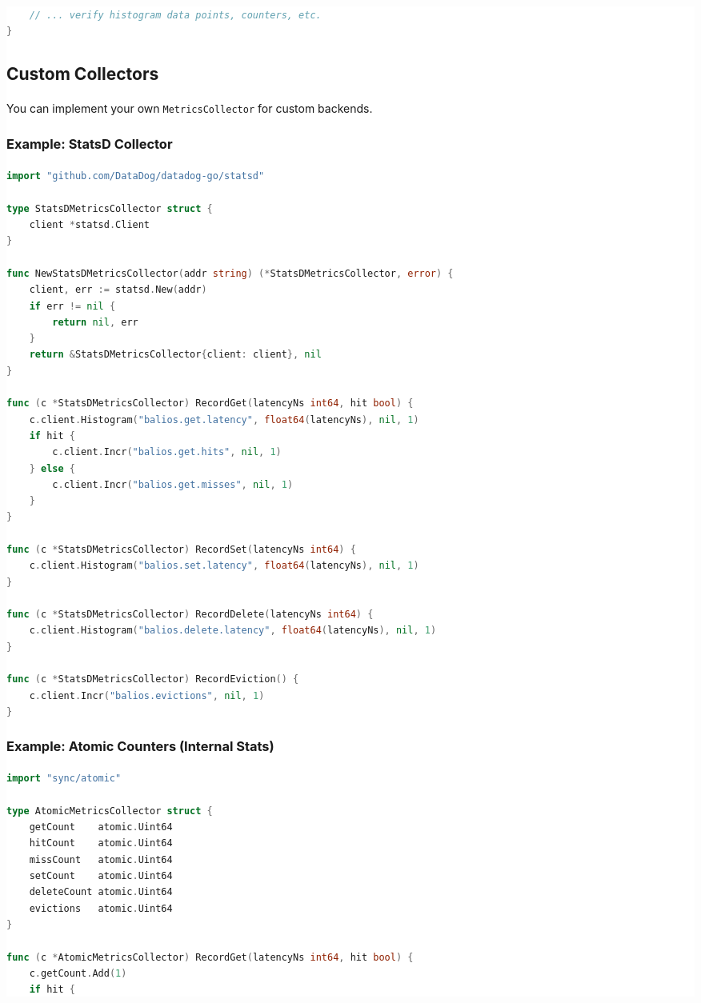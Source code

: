 ```go
    // ... verify histogram data points, counters, etc.
}
```

## Custom Collectors

You can implement your own `MetricsCollector` for custom backends.

### Example: StatsD Collector

```go
import "github.com/DataDog/datadog-go/statsd"

type StatsDMetricsCollector struct {
    client *statsd.Client
}

func NewStatsDMetricsCollector(addr string) (*StatsDMetricsCollector, error) {
    client, err := statsd.New(addr)
    if err != nil {
        return nil, err
    }
    return &StatsDMetricsCollector{client: client}, nil
}

func (c *StatsDMetricsCollector) RecordGet(latencyNs int64, hit bool) {
    c.client.Histogram("balios.get.latency", float64(latencyNs), nil, 1)
    if hit {
        c.client.Incr("balios.get.hits", nil, 1)
    } else {
        c.client.Incr("balios.get.misses", nil, 1)
    }
}

func (c *StatsDMetricsCollector) RecordSet(latencyNs int64) {
    c.client.Histogram("balios.set.latency", float64(latencyNs), nil, 1)
}

func (c *StatsDMetricsCollector) RecordDelete(latencyNs int64) {
    c.client.Histogram("balios.delete.latency", float64(latencyNs), nil, 1)
}

func (c *StatsDMetricsCollector) RecordEviction() {
    c.client.Incr("balios.evictions", nil, 1)
}
```

### Example: Atomic Counters (Internal Stats)

```go
import "sync/atomic"

type AtomicMetricsCollector struct {
    getCount    atomic.Uint64
    hitCount    atomic.Uint64
    missCount   atomic.Uint64
    setCount    atomic.Uint64
    deleteCount atomic.Uint64
    evictions   atomic.Uint64
}

func (c *AtomicMetricsCollector) RecordGet(latencyNs int64, hit bool) {
    c.getCount.Add(1)
    if hit {
```